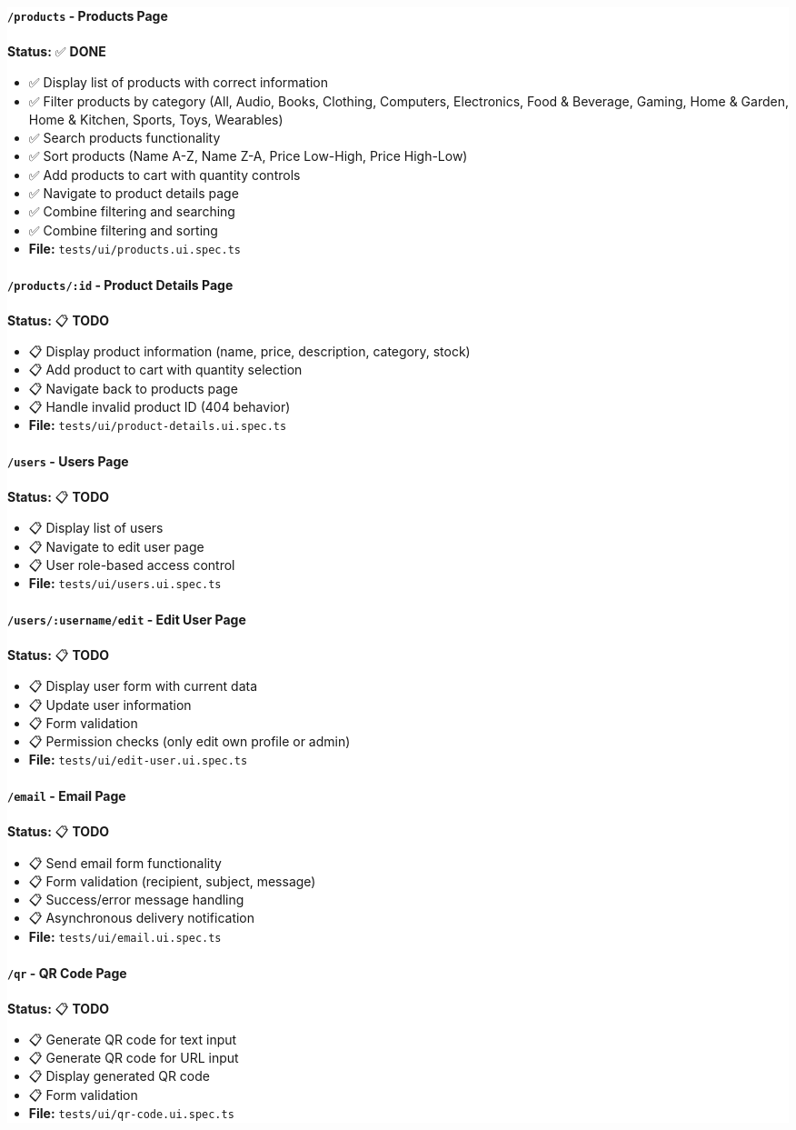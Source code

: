 #### `/products` - Products Page
**Status:** ✅ **DONE**
- ✅ Display list of products with correct information
- ✅ Filter products by category (All, Audio, Books, Clothing, Computers, Electronics, Food & Beverage, Gaming, Home & Garden, Home & Kitchen, Sports, Toys, Wearables)
- ✅ Search products functionality
- ✅ Sort products (Name A-Z, Name Z-A, Price Low-High, Price High-Low)
- ✅ Add products to cart with quantity controls
- ✅ Navigate to product details page
- ✅ Combine filtering and searching
- ✅ Combine filtering and sorting
- **File:** `tests/ui/products.ui.spec.ts`

#### `/products/:id` - Product Details Page
**Status:** 📋 **TODO**
- 📋 Display product information (name, price, description, category, stock)
- 📋 Add product to cart with quantity selection
- 📋 Navigate back to products page
- 📋 Handle invalid product ID (404 behavior)
- **File:** `tests/ui/product-details.ui.spec.ts`

#### `/users` - Users Page
**Status:** 📋 **TODO**
- 📋 Display list of users
- 📋 Navigate to edit user page
- 📋 User role-based access control
- **File:** `tests/ui/users.ui.spec.ts`

#### `/users/:username/edit` - Edit User Page
**Status:** 📋 **TODO**
- 📋 Display user form with current data
- 📋 Update user information
- 📋 Form validation
- 📋 Permission checks (only edit own profile or admin)
- **File:** `tests/ui/edit-user.ui.spec.ts`

#### `/email` - Email Page
**Status:** 📋 **TODO**
- 📋 Send email form functionality
- 📋 Form validation (recipient, subject, message)
- 📋 Success/error message handling
- 📋 Asynchronous delivery notification
- **File:** `tests/ui/email.ui.spec.ts`

#### `/qr` - QR Code Page
**Status:** 📋 **TODO**
- 📋 Generate QR code for text input
- 📋 Generate QR code for URL input
- 📋 Display generated QR code
- 📋 Form validation
- **File:** `tests/ui/qr-code.ui.spec.ts`
